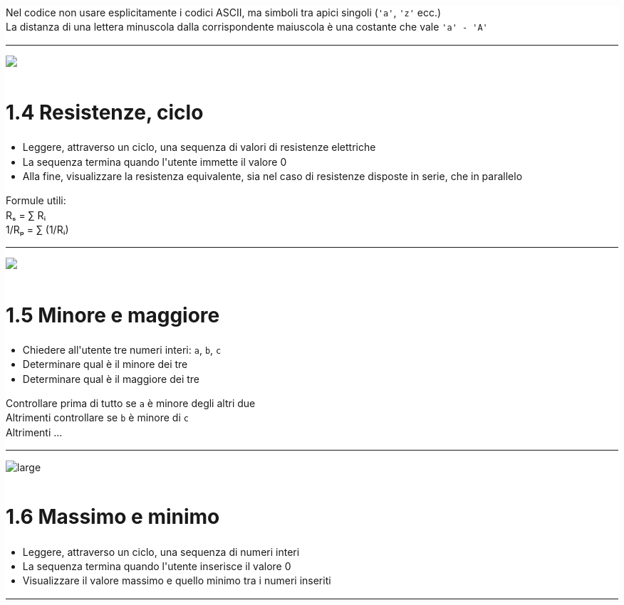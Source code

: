 Nel codice non usare esplicitamente i codici ASCII, ma simboli tra apici singoli (`'a'`, `'z'` ecc.)
<br>
La distanza di una lettera minuscola dalla corrispondente maiuscola è una costante che vale `'a' - 'A'`

---

![](https://fondinfo.github.io/images/misc/resistors.png)
# 1.4 Resistenze, ciclo

- Leggere, attraverso un ciclo, una sequenza di valori di resistenze elettriche
- La sequenza termina quando l'utente immette il valore 0
- Alla fine, visualizzare la resistenza equivalente, sia nel caso di resistenze disposte in serie, che in parallelo

>

Formule utili:
<br>
Rₛ = ∑ Rᵢ
<br>
1/Rₚ = ∑ (1/Rᵢ)

---

![](https://fondinfo.github.io/images/misc/three-brothers.png)
# 1.5 Minore e maggiore

- Chiedere all'utente tre numeri interi: `a`, `b`, `c`
- Determinare qual è il minore dei tre
- Determinare qual è il maggiore dei tre

>

Controllare prima di tutto se `a` è minore degli altri due
<br>
Altrimenti controllare se `b` è minore di `c`
<br>
Altrimenti ...

---

![large](https://fondinfo.github.io/images/misc/gold-price.svg)
# 1.6 Massimo e minimo

- Leggere, attraverso un ciclo, una sequenza di numeri interi
- La sequenza termina quando l'utente inserisce il valore 0
- Visualizzare il valore massimo e quello minimo tra i numeri inseriti

---